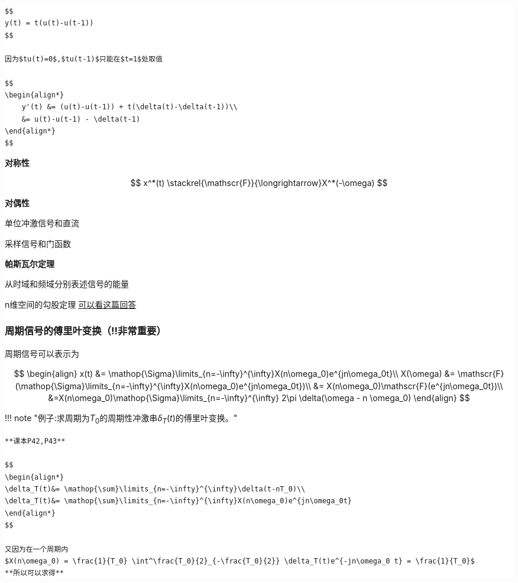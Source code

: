     $$
    y(t) = t(u(t)-u(t-1))
    $$
    
    因为$tu(t)=0$,$tu(t-1)$只能在$t=1$处取值
    
    $$
    \begin{align*}
        y'(t) &= (u(t)-u(t-1)) + t(\delta(t)-\delta(t-1))\\
        &= u(t)-u(t-1) - \delta(t-1)
    \end{align*}
    $$

**对称性**

$$
x^*(t) \stackrel{\mathscr{F}}{\longrightarrow}X^*(-\omega)
$$

**对偶性**

单位冲激信号和直流

采样信号和门函数


**帕斯瓦尔定理**

从时域和频域分别表述信号的能量

n维空间的勾股定理
[可以看这篇回答](https://www.zhihu.com/question/326625744/answer/3074587071)

### **周期信号的傅里叶变换（!!非常重要）**

周期信号可以表示为

$$
\begin{align}
x(t) &= \mathop{\Sigma}\limits_{n=-\infty}^{\infty}X(n\omega_0)e^{jn\omega_0t}\\
X(\omega) &= \mathscr{F}(\mathop{\Sigma}\limits_{n=-\infty}^{\infty}X(n\omega_0)e^{jn\omega_0t})\\
&= X(n\omega_0)\mathscr{F}(e^{jn\omega_0t})\\
&=X(n\omega_0)\mathop{\Sigma}\limits_{n=-\infty}^{\infty} 2\pi \delta(\omega - n \omega_0)
\end{align}
$$

!!! note "例子:求周期为$T_0$的周期性冲激串$\delta_T(t)$的傅里叶变换。"

    **课本P42,P43**
    
    $$
    \begin{align*}
    \delta_T(t)&= \mathop{\sum}\limits_{n=-\infty}^{\infty}\delta(t-nT_0)\\
    \delta_T(t)&= \mathop{\sum}\limits_{n=-\infty}^{\infty}X(n\omega_0)e^{jn\omega_0t}
    \end{align*}
    $$
    
    又因为在一个周期内
    $X(n\omega_0) = \frac{1}{T_0} \int^\frac{T_0}{2}_{-\frac{T_0}{2}} \delta_T(t)e^{-jn\omega_0 t} = \frac{1}{T_0}$
    **所以可以求得**
    